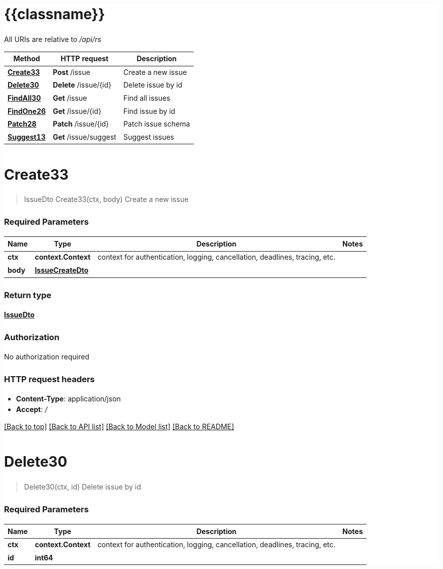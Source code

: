 # {{classname}}

All URIs are relative to */api/rs*

Method | HTTP request | Description
------------- | ------------- | -------------
[**Create33**](IssueControllerApi.md#Create33) | **Post** /issue | Create a new issue
[**Delete30**](IssueControllerApi.md#Delete30) | **Delete** /issue/{id} | Delete issue by id
[**FindAll30**](IssueControllerApi.md#FindAll30) | **Get** /issue | Find all issues
[**FindOne26**](IssueControllerApi.md#FindOne26) | **Get** /issue/{id} | Find issue by id
[**Patch28**](IssueControllerApi.md#Patch28) | **Patch** /issue/{id} | Patch issue schema
[**Suggest13**](IssueControllerApi.md#Suggest13) | **Get** /issue/suggest | Suggest issues

# **Create33**
> IssueDto Create33(ctx, body)
Create a new issue

### Required Parameters

Name | Type | Description  | Notes
------------- | ------------- | ------------- | -------------
 **ctx** | **context.Context** | context for authentication, logging, cancellation, deadlines, tracing, etc.
  **body** | [**IssueCreateDto**](IssueCreateDto.md)|  | 

### Return type

[**IssueDto**](IssueDto.md)

### Authorization

No authorization required

### HTTP request headers

 - **Content-Type**: application/json
 - **Accept**: */*

[[Back to top]](#) [[Back to API list]](../README.md#documentation-for-api-endpoints) [[Back to Model list]](../README.md#documentation-for-models) [[Back to README]](../README.md)

# **Delete30**
> Delete30(ctx, id)
Delete issue by id

### Required Parameters

Name | Type | Description  | Notes
------------- | ------------- | ------------- | -------------
 **ctx** | **context.Context** | context for authentication, logging, cancellation, deadlines, tracing, etc.
  **id** | **int64**|  | 

